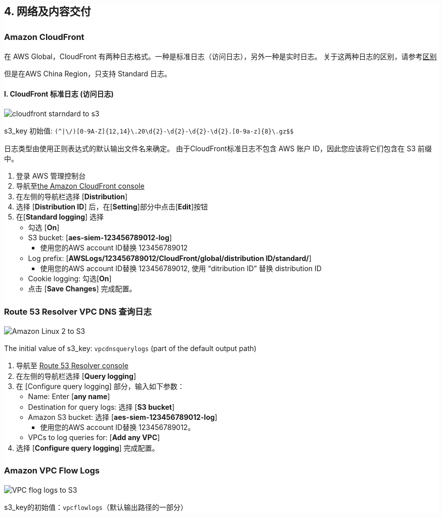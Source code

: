## 4. 网络及内容交付

### Amazon CloudFront

在 AWS Global，CloudFront 有两种日志格式。一种是标准日志（访问日志），另外一种是实时日志。
关于这两种日志的区别，请参考[区别](https://docs.aws.amazon.com/zh_cn/AmazonCloudFront/latest/DeveloperGuide/logging.html)

但是在AWS China Region，只支持 Standard 日志。

#### I. CloudFront 标准日志 (访问日志)

![cloudfront starndard to s3](images/cloudfront-standard-to-s3.jpg)

 s3_key 初始值: `(^|\/)[0-9A-Z]{12,14}\.20\d{2}-\d{2}-\d{2}-\d{2}.[0-9a-z]{8}\.gz$$`

日志类型由使用正则表达式的默认输出文件名来确定。 由于CloudFront标准日志不包含 AWS 账户 ID，因此您应该将它们包含在 S3 前缀中。

1. 登录 AWS 管理控制台
1. 导航至[the Amazon CloudFront console](https://console.amazonaws.cn/cloudfront/home?)
1. 在左侧的导航栏选择 [**Distribution**]
1. 选择 [**Distribution ID**] 后，在[**Setting**]部分中点击[**Edit**]按钮
1. 在[**Standard logging**] 选择
   * 勾选 [**On**]
   * S3 bucket: [**aes-siem-123456789012-log**]
      * 使用您的AWS account ID替换 123456789012
   * Log prefix: [**AWSLogs/123456789012/CloudFront/global/distribution ID/standard/**]
      * 使用您的AWS account ID替换 123456789012, 使用 “ditribution ID” 替换 distribution ID
   * Cookie logging: 勾选[**On**]
   * 点击 [**Save Changes**] 完成配置。

### Route 53 Resolver VPC DNS 查询日志

![Amazon Linux 2 to S3](images/route53resolver-to-s3.jpg)

The initial value of s3_key: `vpcdnsquerylogs` (part of the default output path)

1. 导航至 [Route 53 Resolver console](https://console.amazonaws.cn/route53resolver/home?)
1. 在左侧的导航栏选择 [**Query logging**]
1. 在 [Configure query logging] 部分，输入如下参数：
   * Name: Enter [**any name**]
   * Destination for query logs: 选择 [**S3 bucket**]
   * Amazon S3 bucket: 选择 [**aes-siem-123456789012-log**]
      * 使用您的AWS account ID替换 123456789012。
   * VPCs to log queries for: [**Add any VPC**]
1. 选择 [**Configure query logging**] 完成配置。

### Amazon VPC Flow Logs

![VPC flog logs to S3](images/vpc-to-s3.jpg)

s3_key的初始值：`vpcflowlogs`（默认输出路径的一部分）
